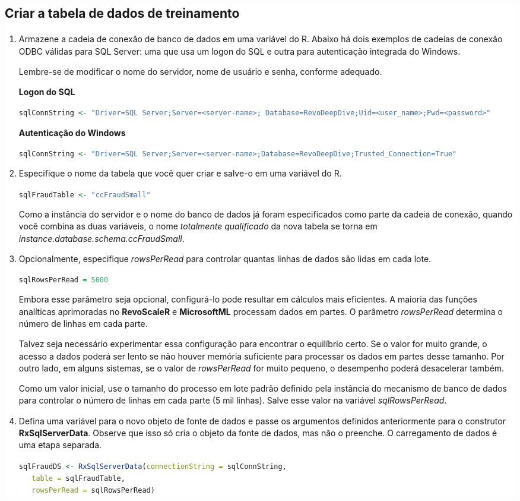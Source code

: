 ## <a name="create-the-training-data-table"></a>Criar a tabela de dados de treinamento

1. Armazene a cadeia de conexão de banco de dados em uma variável do R. Abaixo há dois exemplos de cadeias de conexão ODBC válidas para SQL Server: uma que usa um logon do SQL e outra para autenticação integrada do Windows. 

   Lembre-se de modificar o nome do servidor, nome de usuário e senha, conforme adequado.

    **Logon do SQL**
    ```R
    sqlConnString <- "Driver=SQL Server;Server=<server-name>; Database=RevoDeepDive;Uid=<user_name>;Pwd=<password>"
    ```

    **Autenticação do Windows**
    ```R
    sqlConnString <- "Driver=SQL Server;Server=<server-name>;Database=RevoDeepDive;Trusted_Connection=True"
    ```

2. Especifique o nome da tabela que você quer criar e salve-o em uma variável do R.
  
    ```R
    sqlFraudTable <- "ccFraudSmall"
    ```
  
    Como a instância do servidor e o nome do banco de dados já foram especificados como parte da cadeia de conexão, quando você combina as duas variáveis, o nome *totalmente qualificado* da nova tabela se torna em *instance.database.schema.ccFraudSmall*.
  
3.  Opcionalmente, especifique *rowsPerRead* para controlar quantas linhas de dados são lidas em cada lote.
  
    ```R
    sqlRowsPerRead = 5000
    ```
  
    Embora esse parâmetro seja opcional, configurá-lo pode resultar em cálculos mais eficientes. A maioria das funções analíticas aprimoradas no **RevoScaleR** e **MicrosoftML** processam dados em partes. O parâmetro *rowsPerRead* determina o número de linhas em cada parte.
  
    Talvez seja necessário experimentar essa configuração para encontrar o equilíbrio certo. Se o valor for muito grande, o acesso a dados poderá ser lento se não houver memória suficiente para processar os dados em partes desse tamanho. Por outro lado, em alguns sistemas, se o valor de *rowsPerRead* for muito pequeno, o desempenho poderá desacelerar também.
  
    Como um valor inicial, use o tamanho do processo em lote padrão definido pela instância do mecanismo de banco de dados para controlar o número de linhas em cada parte (5 mil linhas). Salve esse valor na variável *sqlRowsPerRead*.
  
4.  Defina uma variável para o novo objeto de fonte de dados e passe os argumentos definidos anteriormente para o construtor **RxSqlServerData**. Observe que isso só cria o objeto da fonte de dados, mas não o preenche. O carregamento de dados é uma etapa separada.
  
    ```R
    sqlFraudDS <- RxSqlServerData(connectionString = sqlConnString,
       table = sqlFraudTable,
       rowsPerRead = sqlRowsPerRead)
    ```
